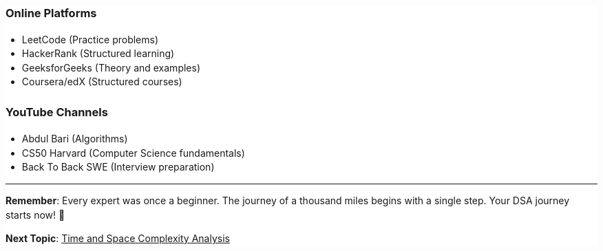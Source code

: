 ### Online Platforms
- LeetCode (Practice problems)
- HackerRank (Structured learning)
- GeeksforGeeks (Theory and examples)
- Coursera/edX (Structured courses)

### YouTube Channels
- Abdul Bari (Algorithms)
- CS50 Harvard (Computer Science fundamentals)
- Back To Back SWE (Interview preparation)

---

**Remember**: Every expert was once a beginner. The journey of a thousand miles begins with a single step. Your DSA journey starts now! 🚀

**Next Topic**: [Time and Space Complexity Analysis](../02-Time-Space-Complexity/)
